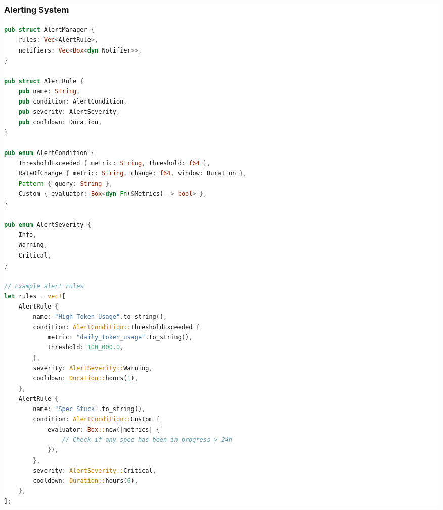 ### Alerting System

```rust
pub struct AlertManager {
    rules: Vec<AlertRule>,
    notifiers: Vec<Box<dyn Notifier>>,
}

pub struct AlertRule {
    pub name: String,
    pub condition: AlertCondition,
    pub severity: AlertSeverity,
    pub cooldown: Duration,
}

pub enum AlertCondition {
    ThresholdExceeded { metric: String, threshold: f64 },
    RateOfChange { metric: String, change: f64, window: Duration },
    Pattern { query: String },
    Custom { evaluator: Box<dyn Fn(&Metrics) -> bool> },
}

pub enum AlertSeverity {
    Info,
    Warning,
    Critical,
}

// Example alert rules
let rules = vec![
    AlertRule {
        name: "High Token Usage".to_string(),
        condition: AlertCondition::ThresholdExceeded {
            metric: "daily_token_usage".to_string(),
            threshold: 100_000.0,
        },
        severity: AlertSeverity::Warning,
        cooldown: Duration::hours(1),
    },
    AlertRule {
        name: "Spec Stuck".to_string(),
        condition: AlertCondition::Custom {
            evaluator: Box::new(|metrics| {
                // Check if any spec has been in progress > 24h
            }),
        },
        severity: AlertSeverity::Critical,
        cooldown: Duration::hours(6),
    },
];
```
